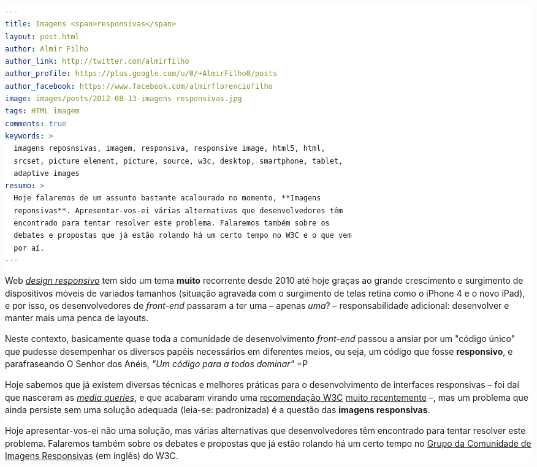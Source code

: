 ```yaml
---
title: Imagens <span>responsivas</span>
layout: post.html
author: Almir Filho
author_link: http://twitter.com/almirfilho
author_profile: https://plus.google.com/u/0/+AlmirFilho0/posts
author_facebook: https://www.facebook.com/almirflorenciofilho
image: images/posts/2012-08-13-imagens-responsivas.jpg
tags: HTML imagem
comments: true
keywords: >
  imagens reposnsivas, imagem, responsiva, responsive image, html5, html,
  srcset, picture element, picture, source, w3c, desktop, smartphone, tablet,
  adaptive images
resumo: >
  Hoje falaremos de um assunto bastante acalourado no momento, **Imagens
  reponsivas**. Apresentar-vos-ei várias alternativas que desenvolvedores têm
  encontrado para tentar resolver este problema. Falaremos também sobre os
  debates e propostas que já estão rolando há um certo tempo no W3C e o que vem
  por aí.
---
```


Web [*design responsivo*](http://www.alistapart.com/articles/responsive-web-design/) tem sido um tema **muito** recorrente desde 2010 até hoje graças ao grande crescimento e surgimento
de dispositivos móveis de variados tamanhos (situação agravada com o surgimento de telas retina como o iPhone 4 e o novo iPad),
e por isso, os desenvolvedores de *front-end* passaram a ter uma – apenas *uma*? –
responsabilidade adicional: desenvolver e manter mais uma penca de layouts.

Neste contexto, basicamente quase toda a comunidade de desenvolvimento *front-end* passou a ansiar por um "código único" que
pudesse desempenhar os diversos papéis necessários em diferentes meios, ou seja, um código que fosse **responsivo**, e
parafraseando O Senhor dos Anéis, *"Um código para a todos dominar"* =P

Hoje sabemos que já existem diversas técnicas e melhores práticas para o desenvolvimento de interfaces responsivas – foi daí
que nasceram as [*media queries*](http://mediaqueri.es/about/ "Media Queries"), e que acabaram virando uma [recomendação W3C](http://www.w3.org/TR/css3-mediaqueries/ "Media Queries")
[muito recentemente](http://www.webmonkey.com/2012/06/its-official-css-media-queries-are-a-web-standard/ "CSS Media Queries are a Web Standard") –,
mas um problema que ainda persiste sem uma solução adequada (leia-se: padronizada) é a questão das **imagens responsivas**.

Hoje apresentar-vos-ei não uma solução, mas várias alternativas que desenvolvedores têm encontrado para tentar resolver este
problema. Falaremos também sobre os debates e propostas que já estão rolando há um certo tempo no
[Grupo da Comunidade de Imagens Responsivas](http://www.w3.org/community/respimg/ "Responsive Images Community Group") (em inglês)
do W3C.
